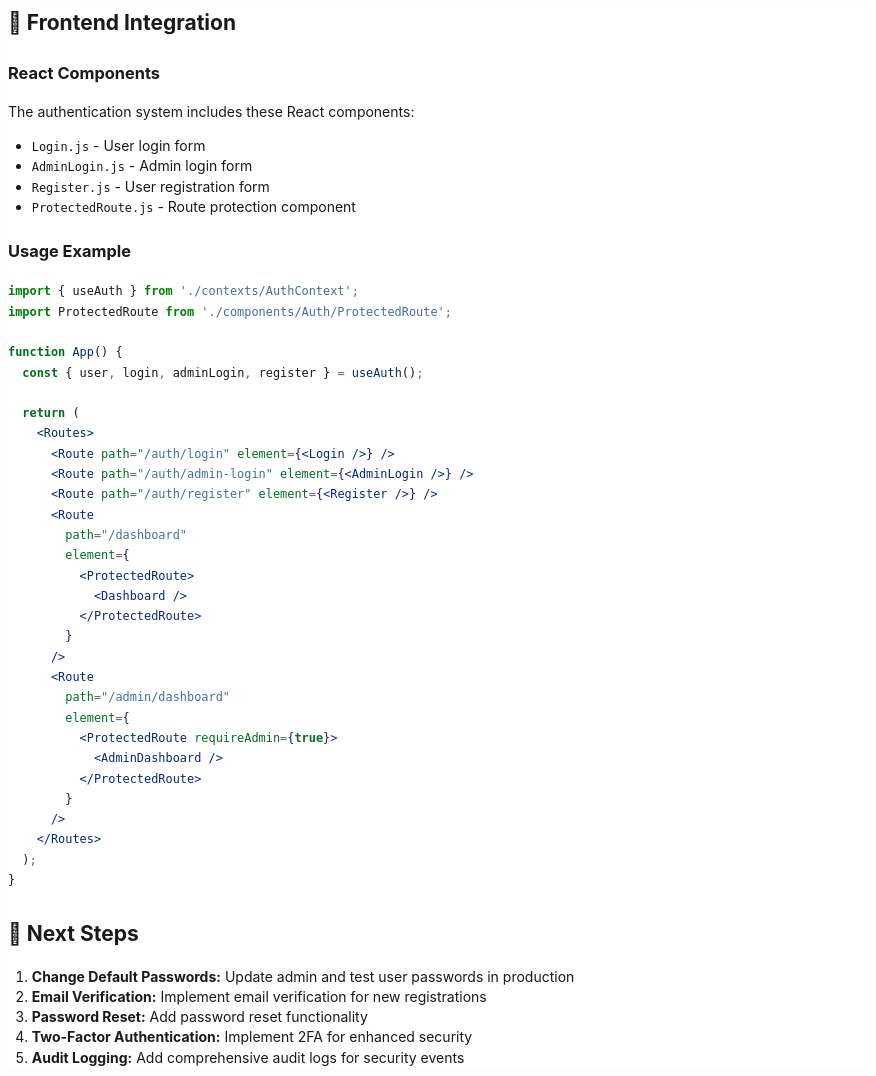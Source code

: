 ## 📱 Frontend Integration

### React Components

The authentication system includes these React components:

- `Login.js` - User login form
- `AdminLogin.js` - Admin login form
- `Register.js` - User registration form
- `ProtectedRoute.js` - Route protection component

### Usage Example

```jsx
import { useAuth } from './contexts/AuthContext';
import ProtectedRoute from './components/Auth/ProtectedRoute';

function App() {
  const { user, login, adminLogin, register } = useAuth();

  return (
    <Routes>
      <Route path="/auth/login" element={<Login />} />
      <Route path="/auth/admin-login" element={<AdminLogin />} />
      <Route path="/auth/register" element={<Register />} />
      <Route 
        path="/dashboard" 
        element={
          <ProtectedRoute>
            <Dashboard />
          </ProtectedRoute>
        } 
      />
      <Route 
        path="/admin/dashboard" 
        element={
          <ProtectedRoute requireAdmin={true}>
            <AdminDashboard />
          </ProtectedRoute>
        } 
      />
    </Routes>
  );
}
```

## 🔄 Next Steps

1. **Change Default Passwords:** Update admin and test user passwords in production
2. **Email Verification:** Implement email verification for new registrations
3. **Password Reset:** Add password reset functionality
4. **Two-Factor Authentication:** Implement 2FA for enhanced security
5. **Audit Logging:** Add comprehensive audit logs for security events
